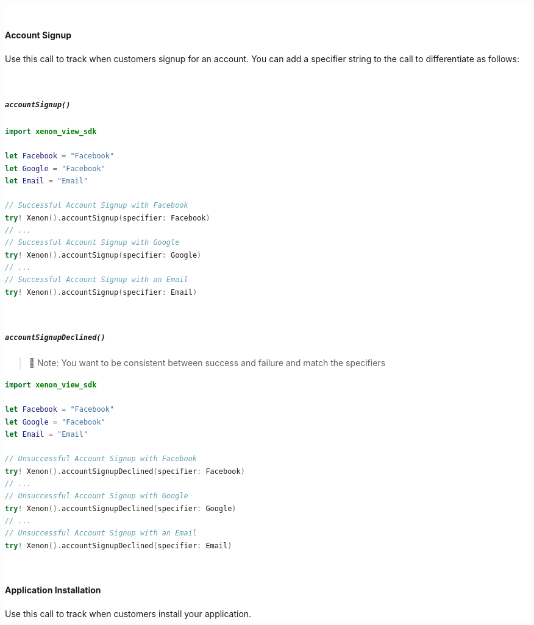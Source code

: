 <br/>

#### Account Signup  <a id='saas-account-signup'></a>
Use this call to track when customers signup for an account.
You can add a specifier string to the call to differentiate as follows:

<br/>

##### ```accountSignup()```
```swift
import xenon_view_sdk

let Facebook = "Facebook"
let Google = "Facebook"
let Email = "Email"

// Successful Account Signup with Facebook
try! Xenon().accountSignup(specifier: Facebook)
// ...
// Successful Account Signup with Google
try! Xenon().accountSignup(specifier: Google)
// ...
// Successful Account Signup with an Email
try! Xenon().accountSignup(specifier: Email)
```

<br/>

##### ```accountSignupDeclined()``` <a id='saas-account-signup-fail'></a>
> :memo: Note: You want to be consistent between success and failure and match the specifiers
```swift
import xenon_view_sdk

let Facebook = "Facebook"
let Google = "Facebook"
let Email = "Email"

// Unsuccessful Account Signup with Facebook
try! Xenon().accountSignupDeclined(specifier: Facebook)
// ...
// Unsuccessful Account Signup with Google
try! Xenon().accountSignupDeclined(specifier: Google)
// ...
// Unsuccessful Account Signup with an Email
try! Xenon().accountSignupDeclined(specifier: Email)
```

<br/>

#### Application Installation  <a id='saas-application-install'></a>
Use this call to track when customers install your application.
